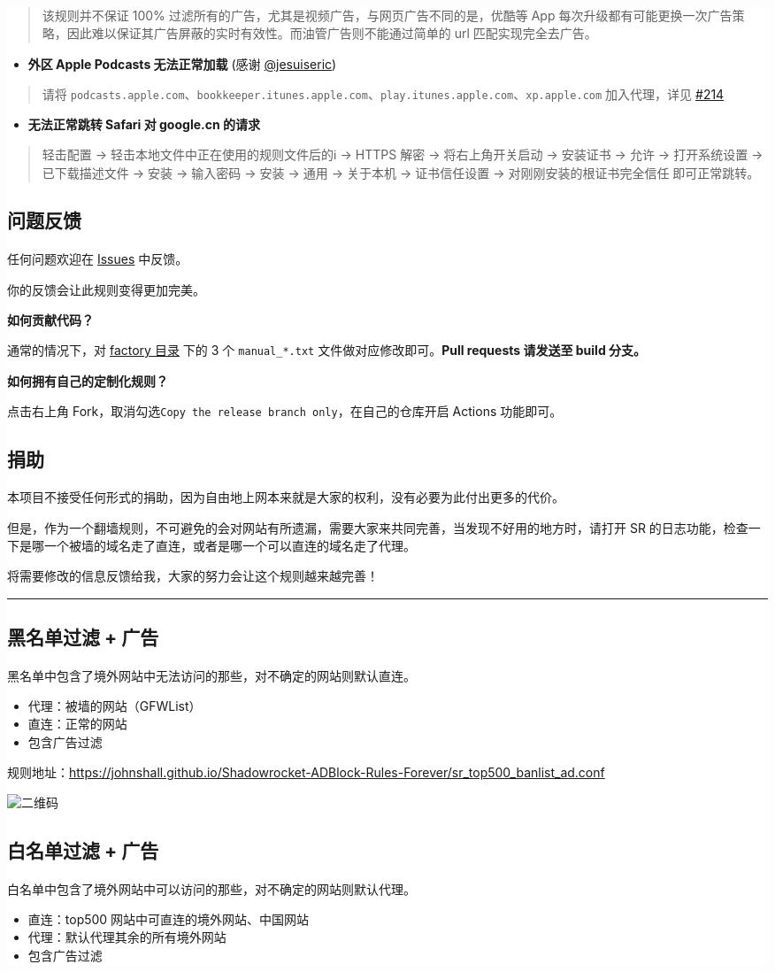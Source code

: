 > 该规则并不保证 100% 过滤所有的广告，尤其是视频广告，与网页广告不同的是，优酷等 App 每次升级都有可能更换一次广告策略，因此难以保证其广告屏蔽的实时有效性。而油管广告则不能通过简单的 url 匹配实现完全去广告。

- **外区 Apple Podcasts 无法正常加载** (感谢 [@jesuiseric](https://t.me/jesuiseric))

> 请将 `podcasts.apple.com`、`bookkeeper.itunes.apple.com`、`play.itunes.apple.com`、`xp.apple.com` 加入代理，详见 [#214](https://github.com/DivineEngine/Profiles/issues/214)

- **无法正常跳转 Safari 对 google.cn 的请求**

> 轻击配置 -> 轻击本地文件中正在使用的规则文件后的ℹ️ -> HTTPS 解密 -> 将右上角开关启动 -> 安装证书 -> 允许 -> 打开系统设置 -> 已下载描述文件 -> 安装 -> 输入密码 -> 安装 -> 通用 -> 关于本机 -> 证书信任设置 -> 对刚刚安装的根证书完全信任 即可正常跳转。

## 问题反馈

任何问题欢迎在 [Issues](https://github.com/Johnshall/Shadowrocket-ADBlock-Rules-Forever/issues) 中反馈。

你的反馈会让此规则变得更加完美。

**如何贡献代码？**

通常的情况下，对 [factory 目录](https://github.com/Johnshall/Shadowrocket-ADBlock-Rules-Forever/tree/build/factory) 下的 3 个 `manual_*.txt` 文件做对应修改即可。**Pull requests 请发送至 build 分支。**

**如何拥有自己的定制化规则？**

点击右上角 Fork，取消勾选`Copy the release branch only`，在自己的仓库开启 Actions 功能即可。


## 捐助

本项目不接受任何形式的捐助，因为自由地上网本来就是大家的权利，没有必要为此付出更多的代价。

但是，作为一个翻墙规则，不可避免的会对网站有所遗漏，需要大家来共同完善，当发现不好用的地方时，请打开 SR 的日志功能，检查一下是哪一个被墙的域名走了直连，或者是哪一个可以直连的域名走了代理。

将需要修改的信息反馈给我，大家的努力会让这个规则越来越完善！


----------------------------------------

## 黑名单过滤 + 广告

黑名单中包含了境外网站中无法访问的那些，对不确定的网站则默认直连。

- 代理：被墙的网站（GFWList）
- 直连：正常的网站
- 包含广告过滤

规则地址：<https://johnshall.github.io/Shadowrocket-ADBlock-Rules-Forever/sr_top500_banlist_ad.conf>

![二维码](https://johnshall.github.io/Shadowrocket-ADBlock-Rules-Forever/figure/sr_top500_banlist_ad.png)

## 白名单过滤 + 广告

白名单中包含了境外网站中可以访问的那些，对不确定的网站则默认代理。

- 直连：top500 网站中可直连的境外网站、中国网站
- 代理：默认代理其余的所有境外网站
- 包含广告过滤
